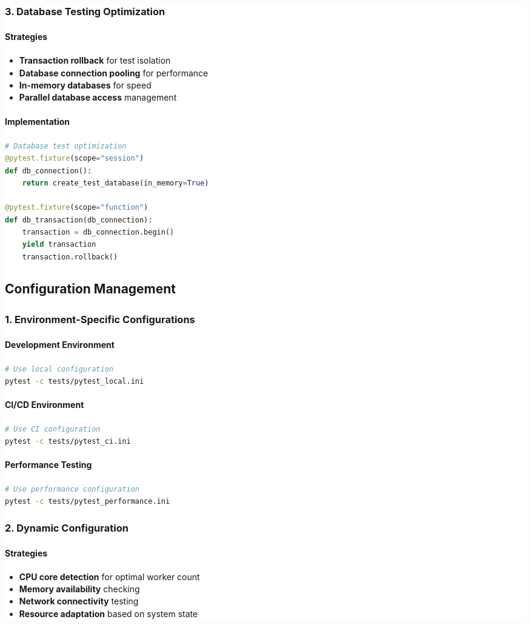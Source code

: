 ### 3. Database Testing Optimization

#### Strategies
- **Transaction rollback** for test isolation
- **Database connection pooling** for performance
- **In-memory databases** for speed
- **Parallel database access** management

#### Implementation
```python
# Database test optimization
@pytest.fixture(scope="session")
def db_connection():
    return create_test_database(in_memory=True)

@pytest.fixture(scope="function")
def db_transaction(db_connection):
    transaction = db_connection.begin()
    yield transaction
    transaction.rollback()
```

## Configuration Management

### 1. Environment-Specific Configurations

#### Development Environment
```bash
# Use local configuration
pytest -c tests/pytest_local.ini
```

#### CI/CD Environment
```bash
# Use CI configuration
pytest -c tests/pytest_ci.ini
```

#### Performance Testing
```bash
# Use performance configuration
pytest -c tests/pytest_performance.ini
```

### 2. Dynamic Configuration

#### Strategies
- **CPU core detection** for optimal worker count
- **Memory availability** checking
- **Network connectivity** testing
- **Resource adaptation** based on system state
